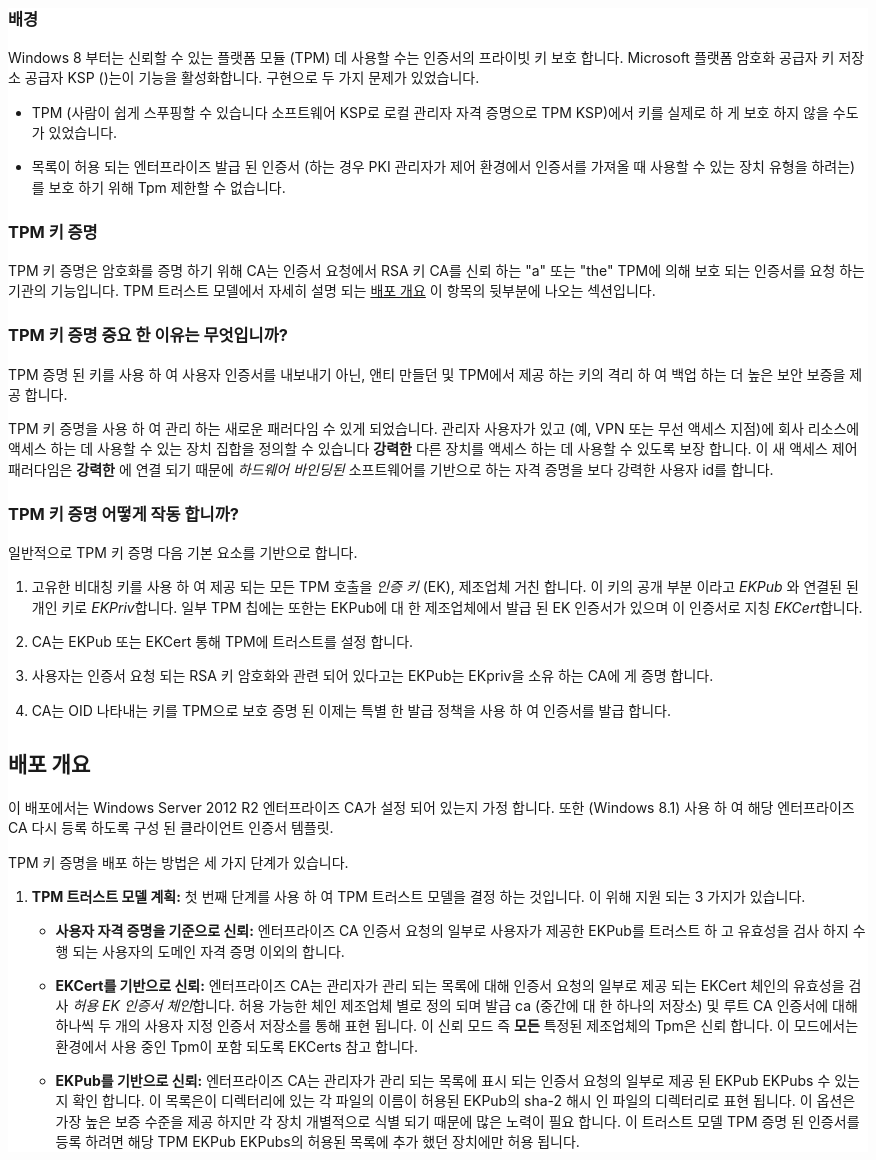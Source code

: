 ### <a name="background"></a>배경  
Windows 8 부터는 신뢰할 수 있는 플랫폼 모듈 (TPM) 데 사용할 수는 인증서의 프라이빗 키 보호 합니다. Microsoft 플랫폼 암호화 공급자 키 저장소 공급자 KSP ()는이 기능을 활성화합니다. 구현으로 두 가지 문제가 있었습니다.  

-   TPM (사람이 쉽게 스푸핑할 수 있습니다 소프트웨어 KSP로 로컬 관리자 자격 증명으로 TPM KSP)에서 키를 실제로 하 게 보호 하지 않을 수도가 있었습니다.

-   목록이 허용 되는 엔터프라이즈 발급 된 인증서 (하는 경우 PKI 관리자가 제어 환경에서 인증서를 가져올 때 사용할 수 있는 장치 유형을 하려는)를 보호 하기 위해 Tpm 제한할 수 없습니다.  

### <a name="tpm-key-attestation"></a>TPM 키 증명  
TPM 키 증명은 암호화를 증명 하기 위해 CA는 인증서 요청에서 RSA 키 CA를 신뢰 하는 "a" 또는 "the" TPM에 의해 보호 되는 인증서를 요청 하는 기관의 기능입니다. TPM 트러스트 모델에서 자세히 설명 되는 [배포 개요](../../../ad-ds/manage/component-updates/TPM-Key-Attestation.md#BKMK_DeploymentOverview) 이 항목의 뒷부분에 나오는 섹션입니다.  
  
### <a name="why-is-tpm-key-attestation-important"></a>TPM 키 증명 중요 한 이유는 무엇입니까?  
TPM 증명 된 키를 사용 하 여 사용자 인증서를 내보내기 아닌, 앤티 만들던 및 TPM에서 제공 하는 키의 격리 하 여 백업 하는 더 높은 보안 보증을 제공 합니다.  
  
TPM 키 증명을 사용 하 여 관리 하는 새로운 패러다임 수 있게 되었습니다. 관리자 사용자가 있고 (예, VPN 또는 무선 액세스 지점)에 회사 리소스에 액세스 하는 데 사용할 수 있는 장치 집합을 정의할 수 있습니다 **강력한** 다른 장치를 액세스 하는 데 사용할 수 있도록 보장 합니다. 이 새 액세스 제어 패러다임은 **강력한** 에 연결 되기 때문에 *하드웨어 바인딩된* 소프트웨어를 기반으로 하는 자격 증명을 보다 강력한 사용자 id를 합니다.
  
### <a name="how-does-tpm-key-attestation-work"></a>TPM 키 증명 어떻게 작동 합니까?  
일반적으로 TPM 키 증명 다음 기본 요소를 기반으로 합니다.  
  
1.  고유한 비대칭 키를 사용 하 여 제공 되는 모든 TPM 호출을 *인증 키* (EK), 제조업체 거친 합니다. 이 키의 공개 부분 이라고 *EKPub* 와 연결된 된 개인 키로 *EKPriv*합니다. 일부 TPM 칩에는 또한는 EKPub에 대 한 제조업체에서 발급 된 EK 인증서가 있으며 이 인증서로 지칭 *EKCert*합니다.  
  
2.  CA는 EKPub 또는 EKCert 통해 TPM에 트러스트를 설정 합니다.  
  
3.  사용자는 인증서 요청 되는 RSA 키 암호화와 관련 되어 있다고는 EKPub는 EKpriv을 소유 하는 CA에 게 증명 합니다.  
  
4.  CA는 OID 나타내는 키를 TPM으로 보호 증명 된 이제는 특별 한 발급 정책을 사용 하 여 인증서를 발급 합니다.  
  
## <a name="BKMK_DeploymentOverview"></a>배포 개요  
이 배포에서는 Windows Server 2012 R2 엔터프라이즈 CA가 설정 되어 있는지 가정 합니다. 또한 (Windows 8.1) 사용 하 여 해당 엔터프라이즈 CA 다시 등록 하도록 구성 된 클라이언트 인증서 템플릿. 

TPM 키 증명을 배포 하는 방법은 세 가지 단계가 있습니다.  
  
1.  **TPM 트러스트 모델 계획:** 첫 번째 단계를 사용 하 여 TPM 트러스트 모델을 결정 하는 것입니다. 이 위해 지원 되는 3 가지가 있습니다.  
  
    -   **사용자 자격 증명을 기준으로 신뢰:** 엔터프라이즈 CA 인증서 요청의 일부로 사용자가 제공한 EKPub를 트러스트 하 고 유효성을 검사 하지 수행 되는 사용자의 도메인 자격 증명 이외의 합니다.  
  
    -   **EKCert를 기반으로 신뢰:** 엔터프라이즈 CA는 관리자가 관리 되는 목록에 대해 인증서 요청의 일부로 제공 되는 EKCert 체인의 유효성을 검사 *허용 EK 인증서 체인*합니다. 허용 가능한 체인 제조업체 별로 정의 되며 발급 ca (중간에 대 한 하나의 저장소) 및 루트 CA 인증서에 대해 하나씩 두 개의 사용자 지정 인증서 저장소를 통해 표현 됩니다. 이 신뢰 모드 즉 **모든** 특정된 제조업체의 Tpm은 신뢰 합니다. 이 모드에서는 환경에서 사용 중인 Tpm이 포함 되도록 EKCerts 참고 합니다.
  
    -   **EKPub를 기반으로 신뢰:** 엔터프라이즈 CA는 관리자가 관리 되는 목록에 표시 되는 인증서 요청의 일부로 제공 된 EKPub EKPubs 수 있는지 확인 합니다. 이 목록은이 디렉터리에 있는 각 파일의 이름이 허용된 EKPub의 sha-2 해시 인 파일의 디렉터리로 표현 됩니다. 이 옵션은 가장 높은 보증 수준을 제공 하지만 각 장치 개별적으로 식별 되기 때문에 많은 노력이 필요 합니다. 이 트러스트 모델 TPM 증명 된 인증서를 등록 하려면 해당 TPM EKPub EKPubs의 허용된 목록에 추가 했던 장치에만 허용 됩니다.  
  